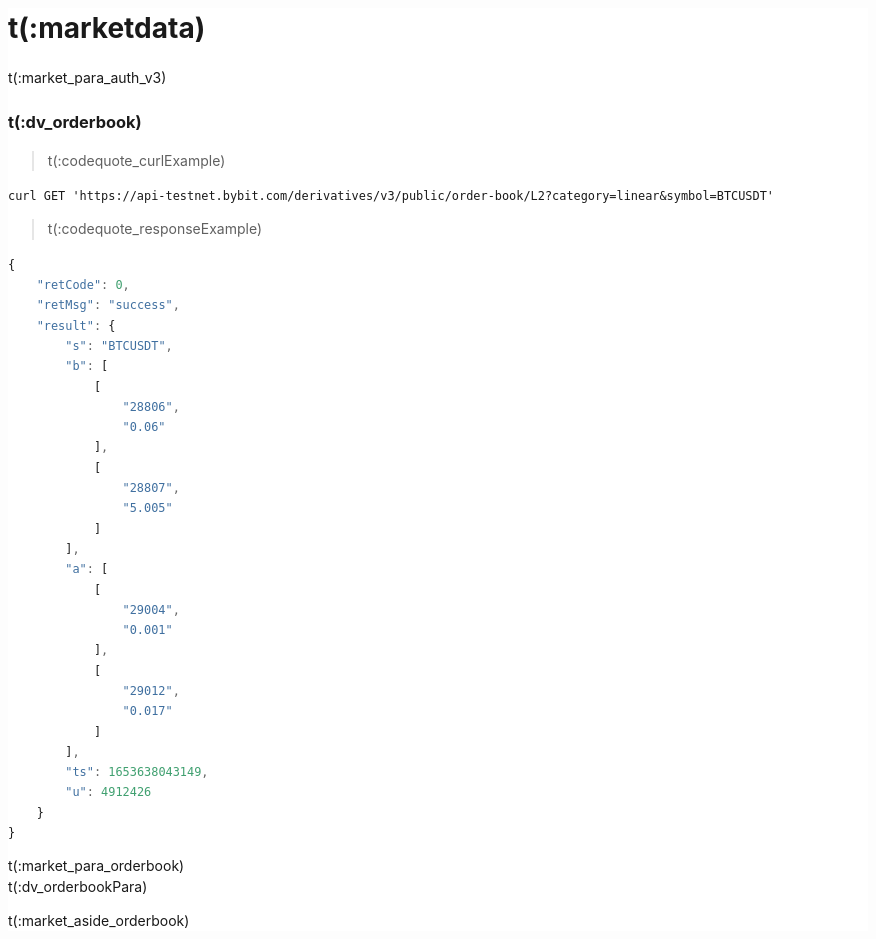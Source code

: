 # t(:marketdata)
t(:market_para_auth_v3)

### t(:dv_orderbook)
> t(:codequote_curlExample)

```console
curl GET 'https://api-testnet.bybit.com/derivatives/v3/public/order-book/L2?category=linear&symbol=BTCUSDT'
```

```python--pybit

```

> t(:codequote_responseExample)

```javascript
{
    "retCode": 0,
    "retMsg": "success",
    "result": {
        "s": "BTCUSDT",
        "b": [
            [
                "28806",
                "0.06"
            ],
            [
                "28807",
                "5.005"
            ]
        ],
        "a": [
            [
                "29004",
                "0.001"
            ],
            [
                "29012",
                "0.017"
            ]
        ],
        "ts": 1653638043149,
        "u": 4912426
    }
}
```

t(:market_para_orderbook)  
t(:dv_orderbookPara)

<aside class="notice">
t(:market_aside_orderbook)
</aside>
